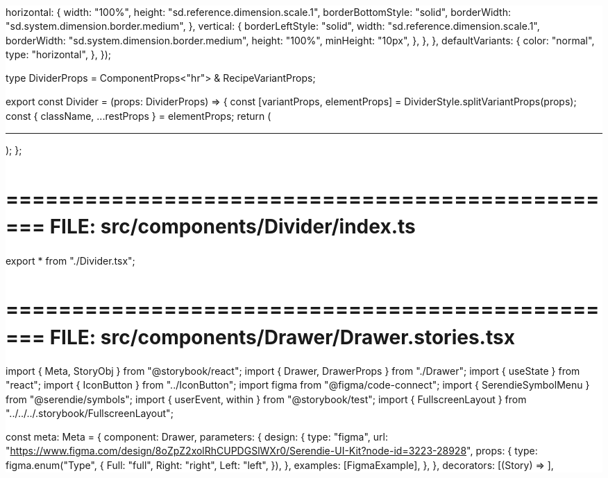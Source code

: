 horizontal: {
width: "100%",
height: "sd.reference.dimension.scale.1",
borderBottomStyle: "solid",
borderWidth: "sd.system.dimension.border.medium",
},
vertical: {
borderLeftStyle: "solid",
width: "sd.reference.dimension.scale.1",
borderWidth: "sd.system.dimension.border.medium",
height: "100%",
minHeight: "10px",
},
},
},
defaultVariants: {
color: "normal",
type: "horizontal",
},
});

type DividerProps = ComponentProps<"hr"> &
RecipeVariantProps<typeof DividerStyle>;

export const Divider = (props: DividerProps) => {
const [variantProps, elementProps] = DividerStyle.splitVariantProps(props);
const { className, ...restProps } = elementProps;
return (
<hr className={cx(DividerStyle(variantProps), className)} {...restProps} />
);
};

================================================
FILE: src/components/Divider/index.ts
================================================
export \* from "./Divider.tsx";

================================================
FILE: src/components/Drawer/Drawer.stories.tsx
================================================
import { Meta, StoryObj } from "@storybook/react";
import { Drawer, DrawerProps } from "./Drawer";
import { useState } from "react";
import { IconButton } from "../IconButton";
import figma from "@figma/code-connect";
import { SerendieSymbolMenu } from "@serendie/symbols";
import { userEvent, within } from "@storybook/test";
import { FullscreenLayout } from "../../../.storybook/FullscreenLayout";

const meta: Meta<typeof Drawer> = {
component: Drawer,
parameters: {
design: {
type: "figma",
url: "https://www.figma.com/design/8oZpZ2xolRhCUPDGSlWXr0/Serendie-UI-Kit?node-id=3223-28928",
props: {
type: figma.enum("Type", {
Full: "full",
Right: "right",
Left: "left",
}),
},
examples: [FigmaExample],
},
},
decorators: [(Story) => <Story />],
